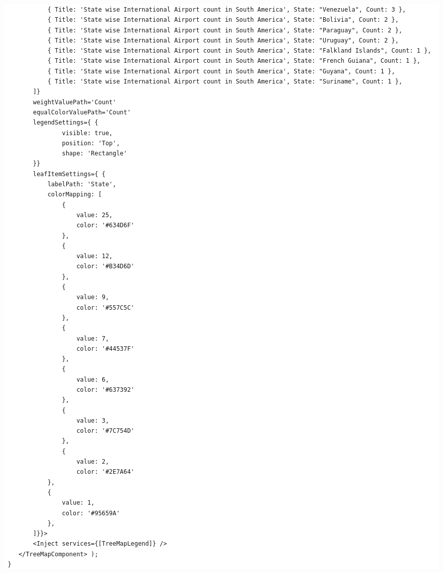 ```tsx
            { Title: 'State wise International Airport count in South America', State: "Venezuela", Count: 3 },
            { Title: 'State wise International Airport count in South America', State: "Bolivia", Count: 2 },
            { Title: 'State wise International Airport count in South America', State: "Paraguay", Count: 2 },
            { Title: 'State wise International Airport count in South America', State: "Uruguay", Count: 2 },
            { Title: 'State wise International Airport count in South America', State: "Falkland Islands", Count: 1 },
            { Title: 'State wise International Airport count in South America', State: "French Guiana", Count: 1 },
            { Title: 'State wise International Airport count in South America', State: "Guyana", Count: 1 },
            { Title: 'State wise International Airport count in South America', State: "Suriname", Count: 1 },
        ]}
        weightValuePath='Count'
        equalColorValuePath='Count'
        legendSettings={ {
                visible: true,
                position: 'Top',
                shape: 'Rectangle'
        }}
        leafItemSettings={ {
            labelPath: 'State',
            colorMapping: [
                {
                    value: 25,
                    color: '#634D6F'
                },
                {
                    value: 12,
                    color: '#B34D6D'
                },
                {
                    value: 9,
                    color: '#557C5C'
                },
                {
                    value: 7,
                    color: '#44537F'
                },
                {
                    value: 6,
                    color: '#637392'
                },
                {
                    value: 3,
                    color: '#7C754D'
                },
                {
                    value: 2,
                    color: '#2E7A64'
            },
            {
                value: 1,
                color: '#95659A'
            },
        ]}}>
        <Inject services={[TreeMapLegend]} />
    </TreeMapComponent> );
 }
```